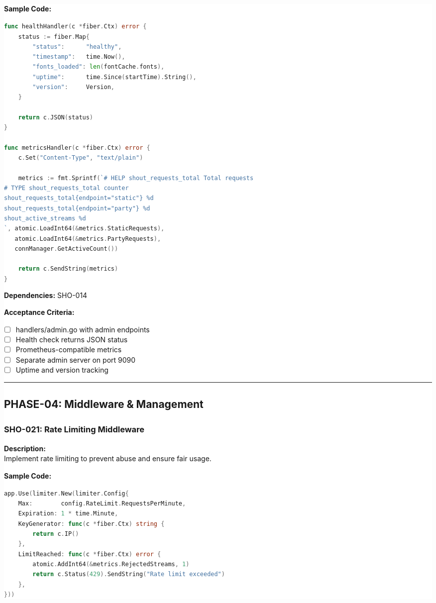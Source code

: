 **Sample Code:**
```go
func healthHandler(c *fiber.Ctx) error {
    status := fiber.Map{
        "status":      "healthy",
        "timestamp":   time.Now(),
        "fonts_loaded": len(fontCache.fonts),
        "uptime":      time.Since(startTime).String(),
        "version":     Version,
    }
    
    return c.JSON(status)
}

func metricsHandler(c *fiber.Ctx) error {
    c.Set("Content-Type", "text/plain")
    
    metrics := fmt.Sprintf(`# HELP shout_requests_total Total requests
# TYPE shout_requests_total counter
shout_requests_total{endpoint="static"} %d
shout_requests_total{endpoint="party"} %d
shout_active_streams %d
`, atomic.LoadInt64(&metrics.StaticRequests), 
   atomic.LoadInt64(&metrics.PartyRequests),
   connManager.GetActiveCount())
    
    return c.SendString(metrics)
}
```

**Dependencies:** SHO-014

**Acceptance Criteria:**
- [ ] handlers/admin.go with admin endpoints
- [ ] Health check returns JSON status
- [ ] Prometheus-compatible metrics
- [ ] Separate admin server on port 9090
- [ ] Uptime and version tracking

---

## PHASE-04: Middleware & Management

### SHO-021: Rate Limiting Middleware

**Description:**  
Implement rate limiting to prevent abuse and ensure fair usage.

**Sample Code:**
```go
app.Use(limiter.New(limiter.Config{
    Max:        config.RateLimit.RequestsPerMinute,
    Expiration: 1 * time.Minute,
    KeyGenerator: func(c *fiber.Ctx) string {
        return c.IP()
    },
    LimitReached: func(c *fiber.Ctx) error {
        atomic.AddInt64(&metrics.RejectedStreams, 1)
        return c.Status(429).SendString("Rate limit exceeded")
    },
}))
```
